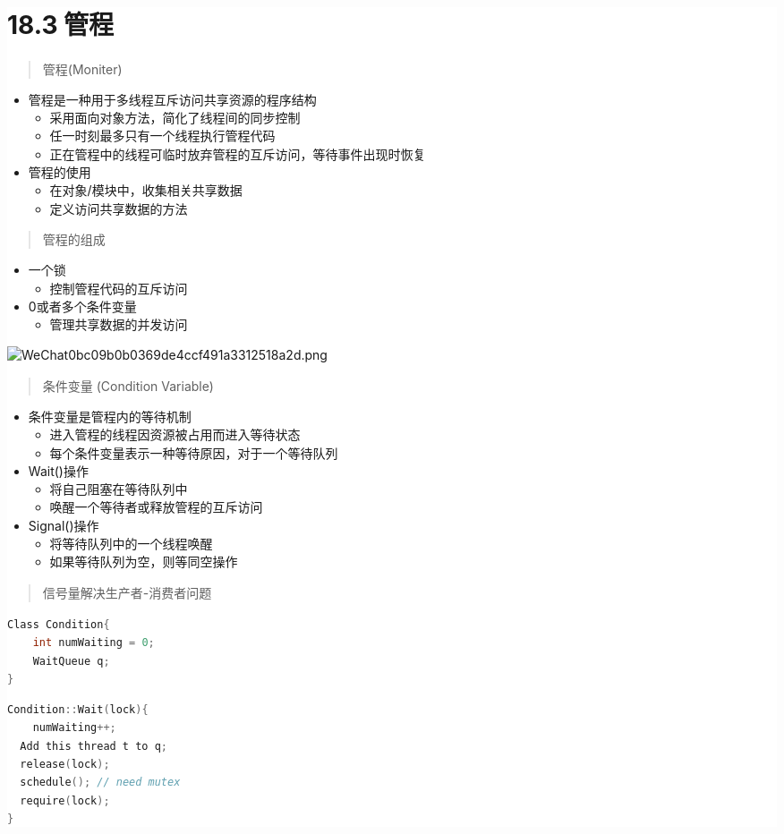 

# 18.3 管程

> 管程(Moniter)

- 管程是一种用于多线程互斥访问共享资源的程序结构
  - 采用面向对象方法，简化了线程间的同步控制
  - 任一时刻最多只有一个线程执行管程代码
  - 正在管程中的线程可临时放弃管程的互斥访问，等待事件出现时恢复
- 管程的使用
  - 在对象/模块中，收集相关共享数据
  - 定义访问共享数据的方法



> 管程的组成

- 一个锁
  - 控制管程代码的互斥访问
- 0或者多个条件变量
  - 管理共享数据的并发访问

![WeChat0bc09b0b0369de4ccf491a3312518a2d.png](http://ww1.sinaimg.cn/large/008aPpVGgy1gpm0ptee9oj31cs0qwkjl.jpg)

> 条件变量 (Condition Variable)

- 条件变量是管程内的等待机制
  - 进入管程的线程因资源被占用而进入等待状态
  - 每个条件变量表示一种等待原因，对于一个等待队列
- Wait()操作
  - 将自己阻塞在等待队列中
  - 唤醒一个等待者或释放管程的互斥访问
- Signal()操作
  - 将等待队列中的一个线程唤醒
  - 如果等待队列为空，则等同空操作



> 信号量解决生产者-消费者问题

```c
Class Condition{
	int numWaiting = 0;
	WaitQueue q;
}
```

```c
Condition::Wait(lock){
	numWaiting++;
  Add this thread t to q;
  release(lock);
  schedule(); // need mutex
  require(lock);
}
```
